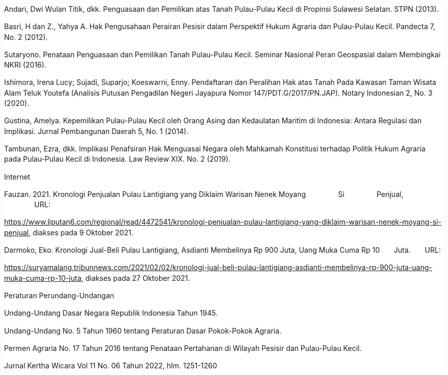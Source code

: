 <p><span class="font1">Andari, Dwi Wulan Titik, dkk. Penguasaan dan Pemilikan atas Tanah Pulau-Pulau Kecil di Propinsi Sulawesi Selatan. STPN (2013).</span></p>
<p><span class="font1">Basri, H dan Z., Yahya A. Hak Pengusahaan Perairan Pesisir dalam Perspektif Hukum Agraria dan Pulau-Pulau Kecil. Pandecta 7, No. 2 (2012).</span></p>
<p><span class="font1">Sutaryono. Penataan Penguasaan dan Pemilikan Tanah Pulau-Pulau Kecil. Seminar Nasional Peran Geospasial dalam Membingkai NKRI (2016).</span></p>
<p><span class="font1">Ishimora, Irena Lucy; Sujadi, Suparjo; Koeswarni, Enny. Pendaftaran dan Peralihan Hak atas Tanah Pada Kawasan Taman Wisata Alam Teluk Youtefa (Analisis Putusan Pengadilan Negeri Jayapura Nomor 147/PDT.G/2017/PN.JAP). Notary Indonesian 2, No. 3 (2020).</span></p>
<p><span class="font1">Gustina, Amelya. Kepemilikan Pulau-Pulau Kecil oleh Orang Asing dan Kedaulatan Maritim di Indonesia: Antara Regulasi dan Implikasi. Jurnal Pembangunan Daerah 5, No. 1 (2014).</span></p>
<p><span class="font1">Tambunan, Ezra, dkk. Implikasi Penafsiran Hak Menguasai Negara oleh Mahkamah Konstitusi terhadap Politik Hukum Agraria pada Pulau-Pulau Kecil di Indonesia. Law Review XIX. No. 2 (2019).</span></p>
<p><span class="font1">Internet</span></p>
<p><span class="font1">Fauzan. 2021. Kronologi Penjualan Pulau Lantigiang yang Diklaim Warisan Nenek Moyang &nbsp;&nbsp;&nbsp;&nbsp;&nbsp;&nbsp;&nbsp;&nbsp;&nbsp;&nbsp;&nbsp;&nbsp;&nbsp;&nbsp;&nbsp;Si &nbsp;&nbsp;&nbsp;&nbsp;&nbsp;&nbsp;&nbsp;&nbsp;&nbsp;&nbsp;&nbsp;&nbsp;&nbsp;&nbsp;&nbsp;Penjual, &nbsp;&nbsp;&nbsp;&nbsp;&nbsp;&nbsp;&nbsp;&nbsp;&nbsp;&nbsp;&nbsp;&nbsp;&nbsp;&nbsp;&nbsp;URL:</span></p>
<p><a href="https://www.liputan6.com/regional/read/4472541/kronologi-penjualan-pulau-lantigiang-yang-diklaim-warisan-nenek-moyang-si-penjual"><span class="font1">https://www.liputan6.com/regional/read/4472541/kronologi-penjualan-pulau-lantigiang-yang-diklaim-warisan-nenek-moyang-si-penjual</span></a><span class="font1">, diakses pada 9 Oktober 2021.</span></p>
<p><span class="font1">Darmoko, Eko. Kronologi Jual-Beli Pulau Lantigiang, Asdianti Membelinya Rp 900 Juta, Uang Muka Cuma Rp 10 &nbsp;&nbsp;&nbsp;&nbsp;&nbsp;&nbsp;Juta. &nbsp;&nbsp;&nbsp;&nbsp;&nbsp;&nbsp;URL:</span></p>
<p><a href="https://suryamalang.tribunnews.com/2021/02/02/kronologi-jual-beli-pulau-lantigiang-asdianti-membelinya-rp-900-juta-uang-muka-cuma-rp-10-juta"><span class="font1">https://suryamalang.tribunnews.com/2021/02/02/kronologi-jual-beli-pulau-lantigiang-asdianti-membelinya-rp-900-juta-uang-muka-cuma-rp-10-juta</span></a><span class="font1">, diakses pada 27 Oktober 2021.</span></p>
<p><span class="font1">Peraturan Perundang-Undangan</span></p>
<p><span class="font1">Undang-Undang Dasar Negara Republik Indonesia Tahun 1945.</span></p>
<p><span class="font1">Undang-Undang No. 5 Tahun 1960 tentang Peraturan Dasar Pokok-Pokok Agraria.</span></p>
<p><span class="font1">Permen Agraria No. 17 Tahun 2016 tentang Penataan Pertahanan di Wilayah Pesisir dan Pulau-Pulau Kecil.</span></p>
<p><span class="font0">Jurnal Kertha Wicara Vol 11 No. 06 Tahun 2022, hlm. 1251-1260</span></p>
